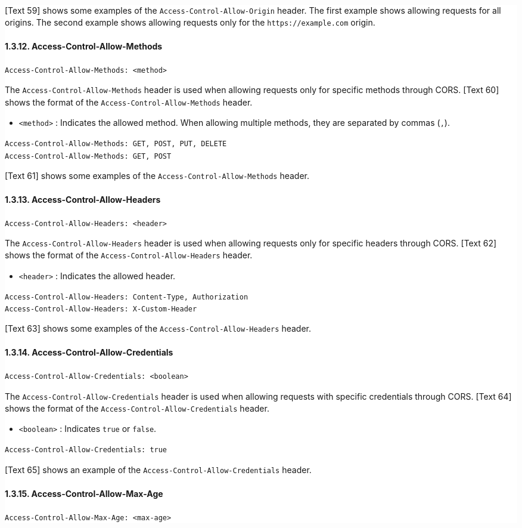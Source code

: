 [Text 59] shows some examples of the `Access-Control-Allow-Origin` header. The first example shows allowing requests for all origins. The second example shows allowing requests only for the `https://example.com` origin.

#### 1.3.12. Access-Control-Allow-Methods

``` {caption="[Text 60] Access-Control-Allow-Methods Header Format"}
Access-Control-Allow-Methods: <method>
```

The `Access-Control-Allow-Methods` header is used when allowing requests only for specific methods through CORS. [Text 60] shows the format of the `Access-Control-Allow-Methods` header.

* `<method>` : Indicates the allowed method. When allowing multiple methods, they are separated by commas (`,`).

``` {caption="[Text 61] Access-Control-Allow-Methods Header Example"}
Access-Control-Allow-Methods: GET, POST, PUT, DELETE
Access-Control-Allow-Methods: GET, POST
```

[Text 61] shows some examples of the `Access-Control-Allow-Methods` header.

#### 1.3.13. Access-Control-Allow-Headers

``` {caption="[Text 62] Access-Control-Allow-Headers Header Format"}
Access-Control-Allow-Headers: <header>
```

The `Access-Control-Allow-Headers` header is used when allowing requests only for specific headers through CORS. [Text 62] shows the format of the `Access-Control-Allow-Headers` header.

* `<header>` : Indicates the allowed header.

``` {caption="[Text 63] Access-Control-Allow-Headers Header Example"}
Access-Control-Allow-Headers: Content-Type, Authorization
Access-Control-Allow-Headers: X-Custom-Header
```

[Text 63] shows some examples of the `Access-Control-Allow-Headers` header.

#### 1.3.14. Access-Control-Allow-Credentials

``` {caption="[Text 64] Access-Control-Allow-Credentials Header Format"}
Access-Control-Allow-Credentials: <boolean>
```

The `Access-Control-Allow-Credentials` header is used when allowing requests with specific credentials through CORS. [Text 64] shows the format of the `Access-Control-Allow-Credentials` header.

* `<boolean>` : Indicates `true` or `false`.

``` {caption="[Text 65] Access-Control-Allow-Credentials Header Example"}
Access-Control-Allow-Credentials: true
```

[Text 65] shows an example of the `Access-Control-Allow-Credentials` header.

#### 1.3.15. Access-Control-Allow-Max-Age

``` {caption="[Text 66] Access-Control-Allow-Max-Age Header Format"}
Access-Control-Allow-Max-Age: <max-age>
``` 

